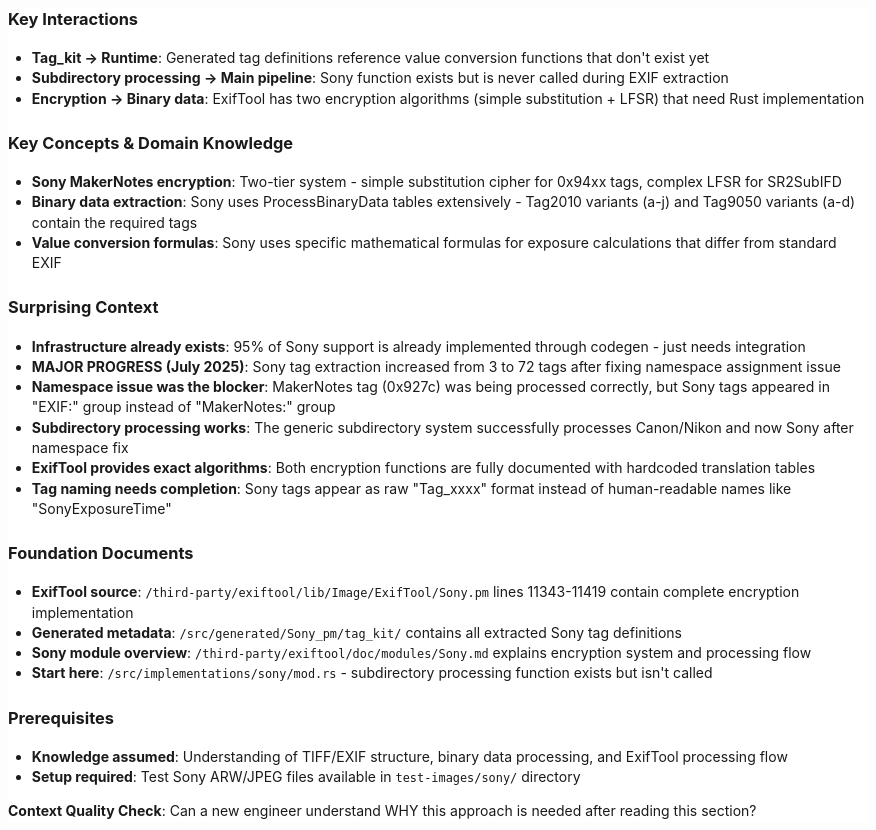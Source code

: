 ### Key Interactions

- **Tag_kit → Runtime**: Generated tag definitions reference value conversion functions that don't exist yet
- **Subdirectory processing → Main pipeline**: Sony function exists but is never called during EXIF extraction
- **Encryption → Binary data**: ExifTool has two encryption algorithms (simple substitution + LFSR) that need Rust implementation

### Key Concepts & Domain Knowledge

- **Sony MakerNotes encryption**: Two-tier system - simple substitution cipher for 0x94xx tags, complex LFSR for SR2SubIFD
- **Binary data extraction**: Sony uses ProcessBinaryData tables extensively - Tag2010 variants (a-j) and Tag9050 variants (a-d) contain the required tags
- **Value conversion formulas**: Sony uses specific mathematical formulas for exposure calculations that differ from standard EXIF

### Surprising Context

- **Infrastructure already exists**: 95% of Sony support is already implemented through codegen - just needs integration
- **MAJOR PROGRESS (July 2025)**: Sony tag extraction increased from 3 to 72 tags after fixing namespace assignment issue
- **Namespace issue was the blocker**: MakerNotes tag (0x927c) was being processed correctly, but Sony tags appeared in "EXIF:" group instead of "MakerNotes:" group
- **Subdirectory processing works**: The generic subdirectory system successfully processes Canon/Nikon and now Sony after namespace fix
- **ExifTool provides exact algorithms**: Both encryption functions are fully documented with hardcoded translation tables
- **Tag naming needs completion**: Sony tags appear as raw "Tag_xxxx" format instead of human-readable names like "SonyExposureTime"

### Foundation Documents

- **ExifTool source**: `/third-party/exiftool/lib/Image/ExifTool/Sony.pm` lines 11343-11419 contain complete encryption implementation
- **Generated metadata**: `/src/generated/Sony_pm/tag_kit/` contains all extracted Sony tag definitions
- **Sony module overview**: `/third-party/exiftool/doc/modules/Sony.md` explains encryption system and processing flow
- **Start here**: `/src/implementations/sony/mod.rs` - subdirectory processing function exists but isn't called

### Prerequisites

- **Knowledge assumed**: Understanding of TIFF/EXIF structure, binary data processing, and ExifTool processing flow
- **Setup required**: Test Sony ARW/JPEG files available in `test-images/sony/` directory

**Context Quality Check**: Can a new engineer understand WHY this approach is needed after reading this section?
